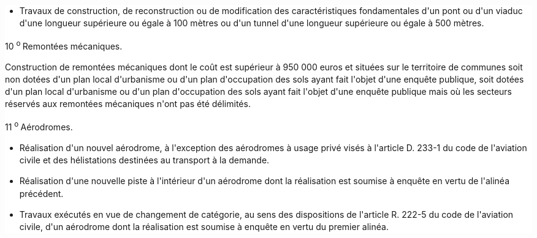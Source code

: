 - Travaux de construction, de reconstruction ou de modification des caractéristiques fondamentales d'un pont ou d'un viaduc
d'une longueur supérieure ou égale à 100 mètres ou d'un tunnel d'une longueur supérieure ou égale à 500 mètres. 

</td>
    </tr>
    <tr>
      <td valign="top">

10
          <sup>o </sup>Remontées mécaniques. 

</td>
      <td valign="top">

Construction de remontées mécaniques dont le coût est supérieur à 950 000 euros et situées sur le territoire de communes soit
non dotées d'un plan local d'urbanisme ou d'un plan d'occupation des sols ayant fait l'objet d'une enquête publique, soit
dotées d'un plan local d'urbanisme ou d'un plan d'occupation des sols ayant fait l'objet d'une enquête publique mais où les
secteurs réservés aux remontées mécaniques n'ont pas été délimités. 

</td>
    </tr>
    <tr>
      <td valign="top">

11
          <sup>o </sup>Aérodromes.

</td>
      <td valign="top">

- Réalisation d'un nouvel aérodrome, à l'exception des aérodromes à usage privé visés à l'article D. 233-1 du code de
l'aviation civile et des hélistations destinées au transport à la demande.

</td>
    </tr>
    <tr>
      <td valign="top">
      </td><td valign="top">

- Réalisation d'une nouvelle piste à l'intérieur d'un aérodrome dont la réalisation est soumise à enquête en vertu de
l'alinéa précédent.

</td>
    </tr>
    <tr>
      <td valign="top">
      </td><td valign="top">

- Travaux exécutés en vue de changement de catégorie, au sens des dispositions de l'article R. 222-5 du code de l'aviation
civile, d'un aérodrome dont la réalisation est soumise à enquête en vertu du premier alinéa.
